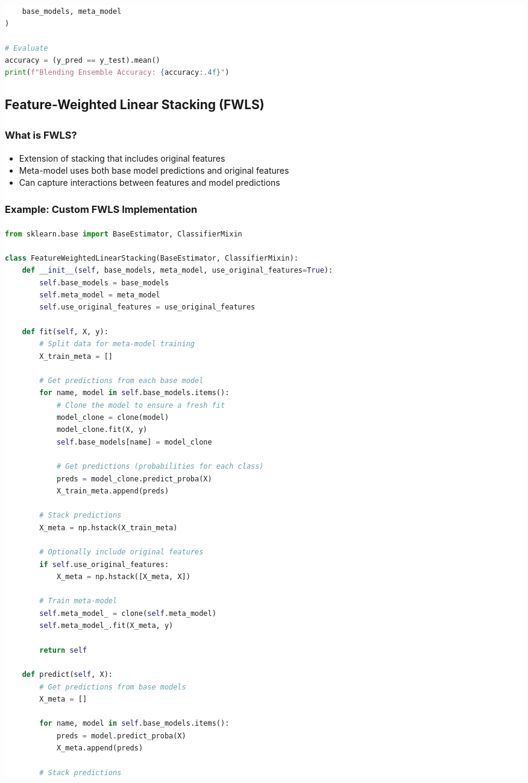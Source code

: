 ```python
    base_models, meta_model
)

# Evaluate
accuracy = (y_pred == y_test).mean()
print(f"Blending Ensemble Accuracy: {accuracy:.4f}")
```

## Feature-Weighted Linear Stacking (FWLS)

### What is FWLS?
- Extension of stacking that includes original features
- Meta-model uses both base model predictions and original features
- Can capture interactions between features and model predictions

### Example: Custom FWLS Implementation
```python
from sklearn.base import BaseEstimator, ClassifierMixin

class FeatureWeightedLinearStacking(BaseEstimator, ClassifierMixin):
    def __init__(self, base_models, meta_model, use_original_features=True):
        self.base_models = base_models
        self.meta_model = meta_model
        self.use_original_features = use_original_features
    
    def fit(self, X, y):
        # Split data for meta-model training
        X_train_meta = []
        
        # Get predictions from each base model
        for name, model in self.base_models.items():
            # Clone the model to ensure a fresh fit
            model_clone = clone(model)
            model_clone.fit(X, y)
            self.base_models[name] = model_clone
            
            # Get predictions (probabilities for each class)
            preds = model_clone.predict_proba(X)
            X_train_meta.append(preds)
        
        # Stack predictions
        X_meta = np.hstack(X_train_meta)
        
        # Optionally include original features
        if self.use_original_features:
            X_meta = np.hstack([X_meta, X])
        
        # Train meta-model
        self.meta_model_ = clone(self.meta_model)
        self.meta_model_.fit(X_meta, y)
        
        return self
    
    def predict(self, X):
        # Get predictions from base models
        X_meta = []
        
        for name, model in self.base_models.items():
            preds = model.predict_proba(X)
            X_meta.append(preds)
        
        # Stack predictions
```